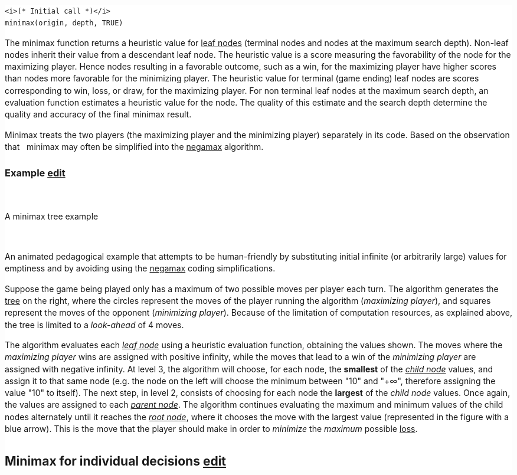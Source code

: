 ```
<i>(* Initial call *)</i>
minimax(origin, depth, TRUE)
```

The minimax function returns a heuristic value for [leaf nodes](https://en.m.wikipedia.org/wiki/Leaf_nodes "Leaf nodes") (terminal nodes and nodes at the maximum search depth). Non-leaf nodes inherit their value from a descendant leaf node. The heuristic value is a score measuring the favorability of the node for the maximizing player. Hence nodes resulting in a favorable outcome, such as a win, for the maximizing player have higher scores than nodes more favorable for the minimizing player. The heuristic value for terminal (game ending) leaf nodes are scores corresponding to win, loss, or draw, for the maximizing player. For non terminal leaf nodes at the maximum search depth, an evaluation function estimates a heuristic value for the node. The quality of this estimate and the search depth determine the quality and accuracy of the final minimax result.

Minimax treats the two players (the maximizing player and the minimizing player) separately in its code. Based on the observation that   minimax may often be simplified into the [negamax](https://en.m.wikipedia.org/wiki/Negamax "Negamax") algorithm.

### Example [edit](https://en.m.wikipedia.org/w/index.php?title=Minimax&action=edit&section=10 "Edit section: Example")

 [](https://en.m.wikipedia.org/wiki/File:Minimax.svg)

A minimax tree example

 [](https://en.m.wikipedia.org/wiki/File:Plminmax.gif)

An animated pedagogical example that attempts to be human-friendly by substituting initial infinite (or arbitrarily large) values for emptiness and by avoiding using the [negamax](https://en.m.wikipedia.org/wiki/Negamax "Negamax") coding simplifications.

Suppose the game being played only has a maximum of two possible moves per player each turn. The algorithm generates the [tree](https://en.m.wikipedia.org/wiki/Game_tree "Game tree") on the right, where the circles represent the moves of the player running the algorithm (_maximizing player_), and squares represent the moves of the opponent (_minimizing player_). Because of the limitation of computation resources, as explained above, the tree is limited to a _look-ahead_ of 4 moves.

The algorithm evaluates each _[leaf node](https://en.m.wikipedia.org/wiki/Leaf_node "Leaf node")_ using a heuristic evaluation function, obtaining the values shown. The moves where the _maximizing player_ wins are assigned with positive infinity, while the moves that lead to a win of the _minimizing player_ are assigned with negative infinity. At level 3, the algorithm will choose, for each node, the **smallest** of the _[child node](https://en.m.wikipedia.org/wiki/Child_node "Child node")_ values, and assign it to that same node (e.g. the node on the left will choose the minimum between "10" and "+∞", therefore assigning the value "10" to itself). The next step, in level 2, consists of choosing for each node the **largest** of the _child node_ values. Once again, the values are assigned to each _[parent node](https://en.m.wikipedia.org/wiki/Parent_node "Parent node")_. The algorithm continues evaluating the maximum and minimum values of the child nodes alternately until it reaches the _[root node](https://en.m.wikipedia.org/wiki/Root_node "Root node")_, where it chooses the move with the largest value (represented in the figure with a blue arrow). This is the move that the player should make in order to _minimize_ the _maximum_ possible [loss](https://en.m.wikipedia.org/wiki/Loss_function "Loss function").

## Minimax for individual decisions [edit](https://en.m.wikipedia.org/w/index.php?title=Minimax&action=edit&section=11 "Edit section: Minimax for individual decisions")
